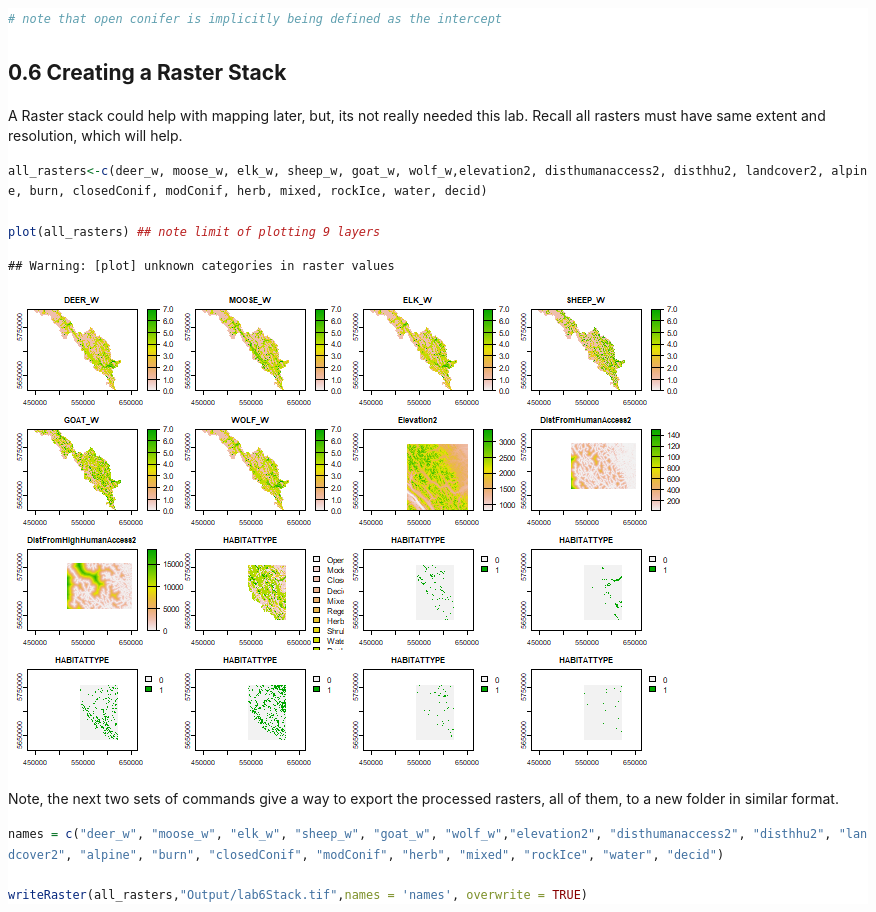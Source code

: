``` r
# note that open conifer is implicitly being defined as the intercept
```

## 0.6 Creating a Raster Stack

A Raster stack could help with mapping later, but, its not really needed
this lab. Recall all rasters must have same extent and resolution, which
will help.

``` r
all_rasters<-c(deer_w, moose_w, elk_w, sheep_w, goat_w, wolf_w,elevation2, disthumanaccess2, disthhu2, landcover2, alpine, burn, closedConif, modConif, herb, mixed, rockIce, water, decid)

plot(all_rasters) ## note limit of plotting 9 layers
```

    ## Warning: [plot] unknown categories in raster values

![](README_files/figure-gfm/unnamed-chunk-6-1.png)

Note, the next two sets of commands give a way to export the processed
rasters, all of them, to a new folder in similar format.

``` r
names = c("deer_w", "moose_w", "elk_w", "sheep_w", "goat_w", "wolf_w","elevation2", "disthumanaccess2", "disthhu2", "landcover2", "alpine", "burn", "closedConif", "modConif", "herb", "mixed", "rockIce", "water", "decid")

writeRaster(all_rasters,"Output/lab6Stack.tif",names = 'names', overwrite = TRUE)
```
